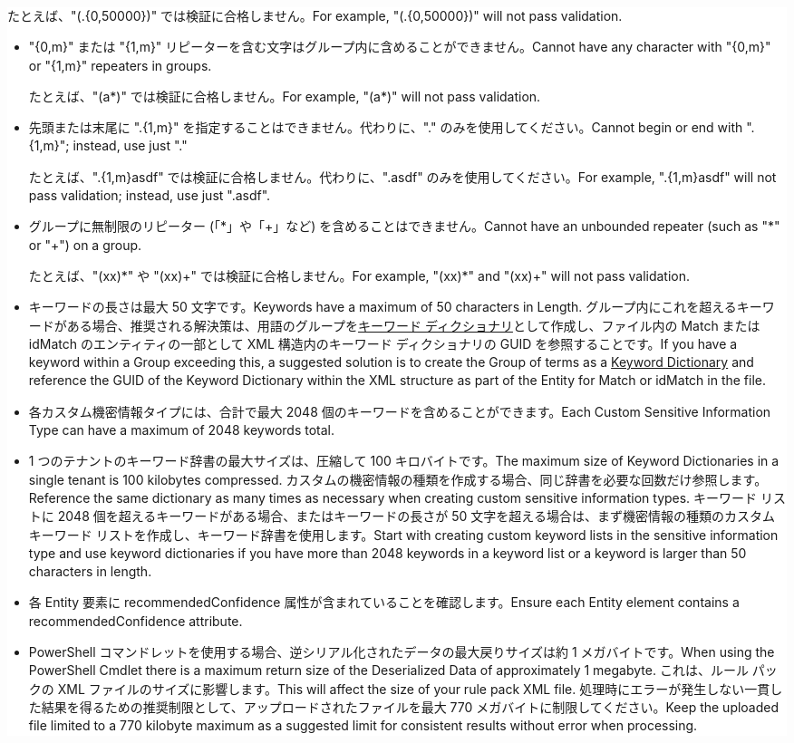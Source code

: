   <span data-ttu-id="40502-313">たとえば、"(.{0,50000})" では検証に合格しません。</span><span class="sxs-lookup"><span data-stu-id="40502-313">For example, "(.{0,50000})" will not pass validation.</span></span>
    
- <span data-ttu-id="40502-314">"{0,m}" または "{1,m}" リピーターを含む文字はグループ内に含めることができません。</span><span class="sxs-lookup"><span data-stu-id="40502-314">Cannot have any character with "{0,m}" or "{1,m}" repeaters in groups.</span></span>
    
  <span data-ttu-id="40502-315">たとえば、"(a\*)" では検証に合格しません。</span><span class="sxs-lookup"><span data-stu-id="40502-315">For example, "(a\*)" will not pass validation.</span></span>
    
- <span data-ttu-id="40502-316">先頭または末尾に ".{1,m}" を指定することはできません。代わりに、"." のみを使用してください。</span><span class="sxs-lookup"><span data-stu-id="40502-316">Cannot begin or end with ".{1,m}"; instead, use just "."</span></span>
    
  <span data-ttu-id="40502-317">たとえば、".{1,m}asdf" では検証に合格しません。代わりに、".asdf" のみを使用してください。</span><span class="sxs-lookup"><span data-stu-id="40502-317">For example, ".{1,m}asdf" will not pass validation; instead, use just ".asdf".</span></span>
    
- <span data-ttu-id="40502-318">グループに無制限のリピーター (「\*」や「+」など) を含めることはできません。</span><span class="sxs-lookup"><span data-stu-id="40502-318">Cannot have an unbounded repeater (such as "\*" or "+") on a group.</span></span>
    
  <span data-ttu-id="40502-319">たとえば、"(xx)\*" や "(xx)+" では検証に合格しません。</span><span class="sxs-lookup"><span data-stu-id="40502-319">For example, "(xx)\*" and "(xx)+" will not pass validation.</span></span>
  
- <span data-ttu-id="40502-320">キーワードの長さは最大 50 文字です。</span><span class="sxs-lookup"><span data-stu-id="40502-320">Keywords have a maximum of 50 characters in Length.</span></span>  <span data-ttu-id="40502-321">グループ内にこれを超えるキーワードがある場合、推奨される解決策は、用語のグループを[キーワード ディクショナリ](https://docs.microsoft.com/microsoft-365/compliance/create-a-keyword-dictionary)として作成し、ファイル内の Match または idMatch のエンティティの一部として XML 構造内のキーワード ディクショナリの GUID を参照することです。</span><span class="sxs-lookup"><span data-stu-id="40502-321">If you have a keyword within a Group exceeding this, a suggested solution is to create the Group of terms as a [Keyword Dictionary](https://docs.microsoft.com/microsoft-365/compliance/create-a-keyword-dictionary) and reference the GUID of the Keyword Dictionary within the XML structure as part of the Entity for Match or idMatch in the file.</span></span>

- <span data-ttu-id="40502-322">各カスタム機密情報タイプには、合計で最大 2048 個のキーワードを含めることができます。</span><span class="sxs-lookup"><span data-stu-id="40502-322">Each Custom Sensitive Information Type can have a maximum of 2048 keywords total.</span></span>

- <span data-ttu-id="40502-323">1 つのテナントのキーワード辞書の最大サイズは、圧縮して 100 キロバイトです。</span><span class="sxs-lookup"><span data-stu-id="40502-323">The maximum size of Keyword Dictionaries in a single tenant is 100 kilobytes compressed.</span></span> <span data-ttu-id="40502-324">カスタムの機密情報の種類を作成する場合、同じ辞書を必要な回数だけ参照します。</span><span class="sxs-lookup"><span data-stu-id="40502-324">Reference the same dictionary as many times as necessary when creating custom sensitive information types.</span></span> <span data-ttu-id="40502-325">キーワード リストに 2048 個を超えるキーワードがある場合、またはキーワードの長さが 50 文字を超える場合は、まず機密情報の種類のカスタム キーワード リストを作成し、キーワード辞書を使用します。</span><span class="sxs-lookup"><span data-stu-id="40502-325">Start with creating custom keyword lists in the sensitive information type and use keyword dictionaries if you have more than 2048 keywords in a keyword list or a keyword is larger than 50 characters in length.</span></span>

- <span data-ttu-id="40502-326">各 Entity 要素に recommendedConfidence 属性が含まれていることを確認します。</span><span class="sxs-lookup"><span data-stu-id="40502-326">Ensure each Entity element contains a recommendedConfidence attribute.</span></span>

- <span data-ttu-id="40502-327">PowerShell コマンドレットを使用する場合、逆シリアル化されたデータの最大戻りサイズは約 1 メガバイトです。</span><span class="sxs-lookup"><span data-stu-id="40502-327">When using the PowerShell Cmdlet there is a maximum return size of the Deserialized Data of approximately 1 megabyte.</span></span>   <span data-ttu-id="40502-328">これは、ルール パックの XML ファイルのサイズに影響します。</span><span class="sxs-lookup"><span data-stu-id="40502-328">This will affect the size of your rule pack XML file.</span></span> <span data-ttu-id="40502-329">処理時にエラーが発生しない一貫した結果を得るための推奨制限として、アップロードされたファイルを最大 770 メガバイトに制限してください。</span><span class="sxs-lookup"><span data-stu-id="40502-329">Keep the uploaded file limited to a 770 kilobyte maximum as a suggested limit for consistent results without error when processing.</span></span>
